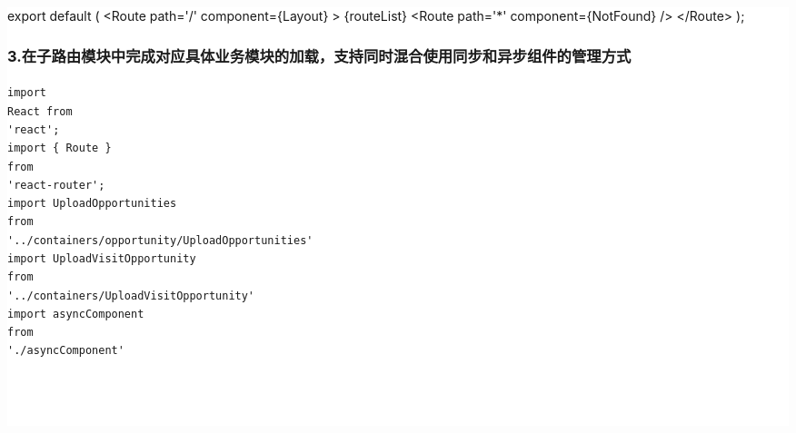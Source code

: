 <span class="hljs-keyword">export</span> <span class="hljs-keyword">default</span> (
  <span class="xml"><span class="hljs-tag">&lt;<span class="hljs-name">Route</span> <span class="hljs-attr">path</span>=<span class="hljs-string">'/'</span> <span class="hljs-attr">component</span>=<span class="hljs-string">{Layout}</span> &gt;</span>
    {routeList}
    <span class="hljs-tag">&lt;<span class="hljs-name">Route</span> <span class="hljs-attr">path</span>=<span class="hljs-string">'*'</span> <span class="hljs-attr">component</span>=<span class="hljs-string">{NotFound}</span> /&gt;</span>
  <span class="hljs-tag">&lt;/<span class="hljs-name">Route</span>&gt;</span>
);</span></code></pre>
<h3 id="articleHeader23">3.在子路由模块中完成对应具体业务模块的加载，支持同时混合使用同步和异步组件的管理方式</h3>
<div class="widget-codetool" style="display:none;">
      <div class="widget-codetool--inner">
      <span class="selectCode code-tool" data-toggle="tooltip" data-placement="top" title="" data-original-title="全选"></span>
      <span type="button" class="copyCode code-tool" data-toggle="tooltip" data-placement="top" data-clipboard-text="import React from 'react';
import { Route } from 'react-router';
import UploadOpportunities from '../containers/opportunity/UploadOpportunities'
import UploadVisitOpportunity from '../containers/UploadVisitOpportunity'
import asyncComponent from './asyncComponent'

// upload_frozen_phone
const UploadFrozenPhone = asyncComponent(
  () => import(/* webpackChunkName: &quot;upload_frozen_phone&quot; */'../components/uploadFrozenPhone/UploadFrozenPhone')
);

// upload_phone_state
const UploadPhoneState = asyncComponent(
  () => import(/* webpackChunkName: &quot;upload_phone_state&quot; */'../components/uploadPhoneState/UploadPhoneState')
);

export default (
  <Route key='uploadOpportunities'>
    <Route path='upload_opportunity/:type' component={UploadOpportunities} />
    <Route path='upload_visit_opportunity' component={UploadVisitOpportunity} />
    <Route path='frozen_phone' component={UploadFrozenPhone} />
    <Route path='phone_state' component={UploadPhoneState} />
  </Route>
);" title="" data-original-title="复制"></span>
      <span type="button" class="saveToNote code-tool" data-toggle="tooltip" data-placement="top" title="" data-original-title="放进笔记"></span>
      </div>
      </div><pre class="javascript hljs"><code class="javascript"><span class="hljs-keyword">import</span> React <span class="hljs-keyword">from</span> <span class="hljs-string">'react'</span>;
<span class="hljs-keyword">import</span> { Route } <span class="hljs-keyword">from</span> <span class="hljs-string">'react-router'</span>;
<span class="hljs-keyword">import</span> UploadOpportunities <span class="hljs-keyword">from</span> <span class="hljs-string">'../containers/opportunity/UploadOpportunities'</span>
<span class="hljs-keyword">import</span> UploadVisitOpportunity <span class="hljs-keyword">from</span> <span class="hljs-string">'../containers/UploadVisitOpportunity'</span>
<span class="hljs-keyword">import</span> asyncComponent <span class="hljs-keyword">from</span> <span class="hljs-string">'./asyncComponent'</span>
